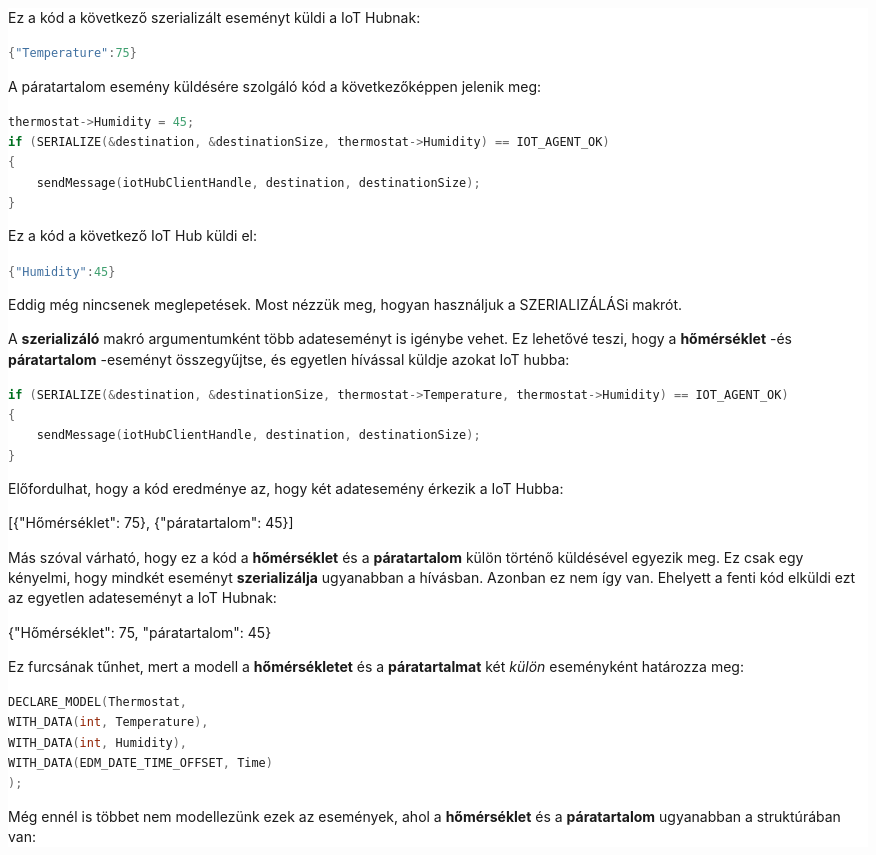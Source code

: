 Ez a kód a következő szerializált eseményt küldi a IoT Hubnak:

```C
{"Temperature":75}
```

A páratartalom esemény küldésére szolgáló kód a következőképpen jelenik meg:

```C
thermostat->Humidity = 45;
if (SERIALIZE(&destination, &destinationSize, thermostat->Humidity) == IOT_AGENT_OK)
{
    sendMessage(iotHubClientHandle, destination, destinationSize);
}
```

Ez a kód a következő IoT Hub küldi el:

```C
{"Humidity":45}
```

Eddig még nincsenek meglepetések. Most nézzük meg, hogyan használjuk a SZERIALIZÁLÁSi makrót.

A **szerializáló** makró argumentumként több adateseményt is igénybe vehet. Ez lehetővé teszi, hogy a **hőmérséklet** -és **páratartalom** -eseményt összegyűjtse, és egyetlen hívással küldje azokat IoT hubba:

```C
if (SERIALIZE(&destination, &destinationSize, thermostat->Temperature, thermostat->Humidity) == IOT_AGENT_OK)
{
    sendMessage(iotHubClientHandle, destination, destinationSize);
}
```

Előfordulhat, hogy a kód eredménye az, hogy két adatesemény érkezik a IoT Hubba:

[{"Hőmérséklet": 75}, {"páratartalom": 45}]

Más szóval várható, hogy ez a kód a **hőmérséklet** és a **páratartalom** külön történő küldésével egyezik meg. Ez csak egy kényelmi, hogy mindkét eseményt **szerializálja** ugyanabban a hívásban. Azonban ez nem így van. Ehelyett a fenti kód elküldi ezt az egyetlen adateseményt a IoT Hubnak:

{"Hőmérséklet": 75, "páratartalom": 45}

Ez furcsának tűnhet, mert a modell a **hőmérsékletet** és a **páratartalmat** két *külön* eseményként határozza meg:

```C
DECLARE_MODEL(Thermostat,
WITH_DATA(int, Temperature),
WITH_DATA(int, Humidity),
WITH_DATA(EDM_DATE_TIME_OFFSET, Time)
);
```

Még ennél is többet nem modellezünk ezek az események, ahol a **hőmérséklet** és a **páratartalom** ugyanabban a struktúrában van:
